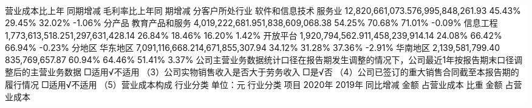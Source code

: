 营业成本比上年
同期增减
毛利率比上年同
期增减
分客户所处行业
软件和信息技术
服务业
12,820,661,073.576,995,848,261.93
45.43%
29.45%
32.02%
-1.06%
分产品
教育产品和服务
4,019,222,681.951,838,609,068.38
54.25%
70.68%
71.01%
-0.09%
信息工程
1,773,613,518.251,297,631,428.14
26.84%
18.46%
16.20%
1.42%
开放平台
1,920,794,562.911,458,239,914.14
24.08%
66.42%
66.94%
-0.23%
分地区
华东地区
7,091,116,668.214,671,855,307.94
34.12%
31.28%
37.36%
-2.91%
华南地区
2,139,581,799.40
835,769,657.87
60.94%
64.46%
51.41%
3.37%
公司主营业务数据统计口径在报告期发生调整的情况下，公司最近1年按报告期末口径调整后的主营业务数据
□适用√不适用
（3）公司实物销售收入是否大于劳务收入
□是√否
（4）公司已签订的重大销售合同截至本报告期的履行情况
□适用√不适用
（5）营业成本构成
行业分类
单位：元
行业分类
项目
2020年
2019年
同比增减
金额
占营业成本
比重
金额
占营业成本